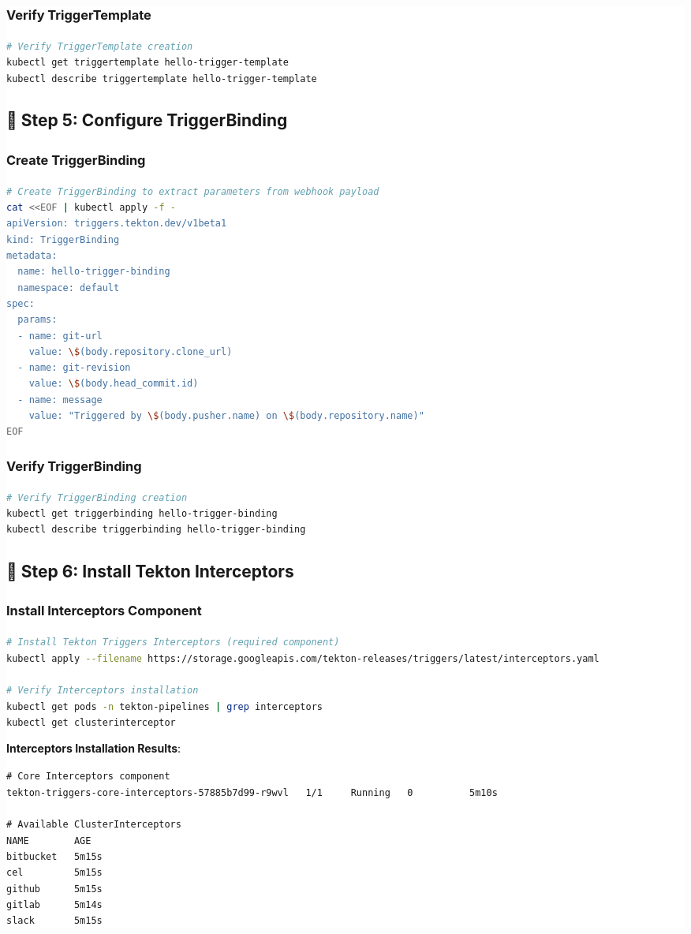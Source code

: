 
### Verify TriggerTemplate
```bash
# Verify TriggerTemplate creation
kubectl get triggertemplate hello-trigger-template
kubectl describe triggertemplate hello-trigger-template
```

## 🔗 Step 5: Configure TriggerBinding

### Create TriggerBinding
```bash
# Create TriggerBinding to extract parameters from webhook payload
cat <<EOF | kubectl apply -f -
apiVersion: triggers.tekton.dev/v1beta1
kind: TriggerBinding
metadata:
  name: hello-trigger-binding
  namespace: default
spec:
  params:
  - name: git-url
    value: \$(body.repository.clone_url)
  - name: git-revision
    value: \$(body.head_commit.id)
  - name: message
    value: "Triggered by \$(body.pusher.name) on \$(body.repository.name)"
EOF
```

### Verify TriggerBinding
```bash
# Verify TriggerBinding creation
kubectl get triggerbinding hello-trigger-binding
kubectl describe triggerbinding hello-trigger-binding
```

## 🔌 Step 6: Install Tekton Interceptors

### Install Interceptors Component
```bash
# Install Tekton Triggers Interceptors (required component)
kubectl apply --filename https://storage.googleapis.com/tekton-releases/triggers/latest/interceptors.yaml

# Verify Interceptors installation
kubectl get pods -n tekton-pipelines | grep interceptors
kubectl get clusterinterceptor
```

**Interceptors Installation Results**:
```
# Core Interceptors component
tekton-triggers-core-interceptors-57885b7d99-r9wvl   1/1     Running   0          5m10s

# Available ClusterInterceptors
NAME        AGE
bitbucket   5m15s
cel         5m15s
github      5m15s
gitlab      5m14s
slack       5m15s
```
